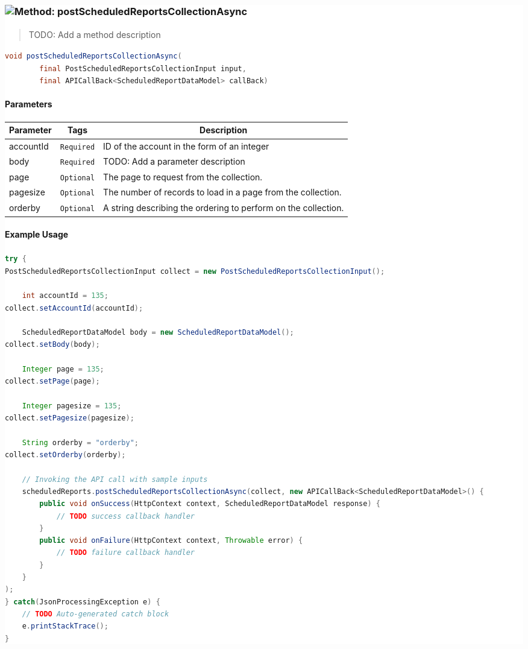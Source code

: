 
### <a name="post_scheduled_reports_collection_async"></a>![Method: ](https://apidocs.io/img/method.png "io.dudesolutions.Intelligence.controllers.ScheduledReports.postScheduledReportsCollectionAsync") postScheduledReportsCollectionAsync

> TODO: Add a method description


```java
void postScheduledReportsCollectionAsync(
        final PostScheduledReportsCollectionInput input,
        final APICallBack<ScheduledReportDataModel> callBack)
```

#### Parameters

| Parameter | Tags | Description |
|-----------|------|-------------|
| accountId |  ``` Required ```  | ID of the account in the form of an integer |
| body |  ``` Required ```  | TODO: Add a parameter description |
| page |  ``` Optional ```  | The page to request from the collection. |
| pagesize |  ``` Optional ```  | The number of records to load in a page from the collection. |
| orderby |  ``` Optional ```  | A string describing the ordering to perform on the collection. |


#### Example Usage

```java
try {
PostScheduledReportsCollectionInput collect = new PostScheduledReportsCollectionInput();

    int accountId = 135;
collect.setAccountId(accountId);

    ScheduledReportDataModel body = new ScheduledReportDataModel();
collect.setBody(body);

    Integer page = 135;
collect.setPage(page);

    Integer pagesize = 135;
collect.setPagesize(pagesize);

    String orderby = "orderby";
collect.setOrderby(orderby);

    // Invoking the API call with sample inputs
    scheduledReports.postScheduledReportsCollectionAsync(collect, new APICallBack<ScheduledReportDataModel>() {
        public void onSuccess(HttpContext context, ScheduledReportDataModel response) {
            // TODO success callback handler
        }
        public void onFailure(HttpContext context, Throwable error) {
            // TODO failure callback handler
        }
    }
);
} catch(JsonProcessingException e) {
    // TODO Auto-generated catch block
    e.printStackTrace();
}
```
